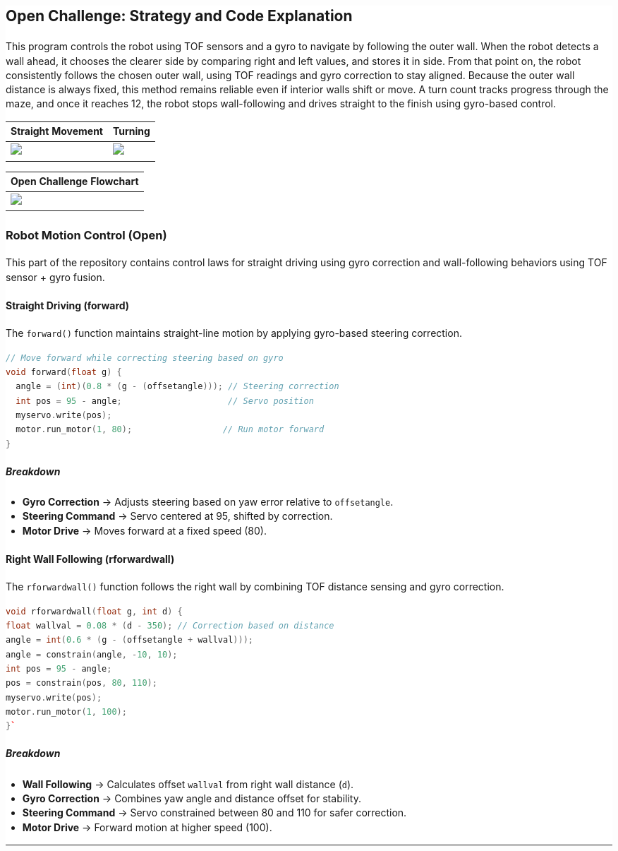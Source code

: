 ## Open Challenge: Strategy and Code Explanation

This program controls the robot using TOF sensors and a gyro to navigate by following the outer wall. When the robot detects a wall ahead, it chooses the clearer side by comparing right and left values, and stores it in side. From that point on, the robot consistently follows the chosen outer wall, using TOF readings and gyro correction to stay aligned. Because the outer wall distance is always fixed, this method remains reliable even if interior walls shift or move. A turn count tracks progress through the maze, and once it reaches 12, the robot stops wall-following and drives straight to the finish using gyro-based control.

| Straight Movement | Turning |
| ----------------- | ------- |
| <img src="https://drive.google.com/uc?id=1DB79bmORLYsZtvS3ZY7Et7zxQinYhLz2"/> | <img src="https://drive.google.com/uc?id=10EQ50uIVgxQVyQ04zlm_7qe28uHlypXn"/> |

| Open Challenge Flowchart |
| ------------------------ |
| <img src="https://drive.google.com/uc?id=1ebbFPcefdsMD9-E0WnutMVh5yYC2ZdSq" /> |

### Robot Motion Control (Open)

This part of the repository contains control laws for straight driving using gyro correction and wall-following behaviors using TOF sensor + gyro fusion.  

#### Straight Driving (forward)

The `forward()` function maintains straight-line motion by applying gyro-based steering correction.
```ino
// Move forward while correcting steering based on gyro
void forward(float g) {
  angle = (int)(0.8 * (g - (offsetangle))); // Steering correction
  int pos = 95 - angle;                     // Servo position
  myservo.write(pos);
  motor.run_motor(1, 80);                  // Run motor forward
}
```
##### Breakdown
- **Gyro Correction** → Adjusts steering based on yaw error relative to `offsetangle`.  
- **Steering Command** → Servo centered at 95, shifted by correction.  
- **Motor Drive** → Moves forward at a fixed speed (80).  

#### Right Wall Following (rforwardwall)

The `rforwardwall()` function follows the right wall by combining TOF distance sensing and gyro correction.
```ino
void rforwardwall(float g, int d) {
float wallval = 0.08 * (d - 350); // Correction based on distance
angle = int(0.6 * (g - (offsetangle + wallval)));
angle = constrain(angle, -10, 10);
int pos = 95 - angle;
pos = constrain(pos, 80, 110);
myservo.write(pos);
motor.run_motor(1, 100);
}`
```
##### Breakdown
- **Wall Following** → Calculates offset `wallval` from right wall distance (`d`).  
- **Gyro Correction** → Combines yaw angle and distance offset for stability.  
- **Steering Command** → Servo constrained between 80 and 110 for safer correction.  
- **Motor Drive** → Forward motion at higher speed (100).  

---